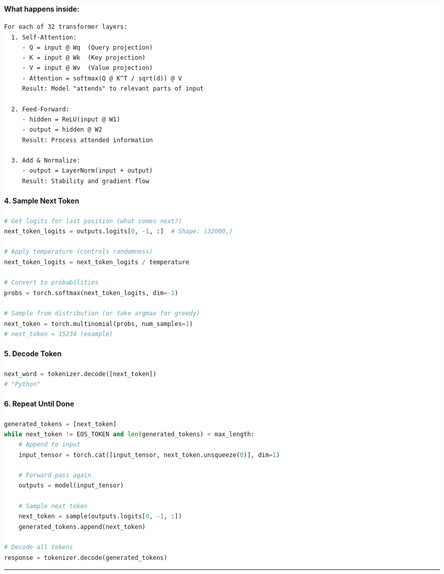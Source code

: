 **What happens inside:**
```
For each of 32 transformer layers:
  1. Self-Attention:
     - Q = input @ Wq  (Query projection)
     - K = input @ Wk  (Key projection)
     - V = input @ Wv  (Value projection)
     - Attention = softmax(Q @ K^T / sqrt(d)) @ V
     Result: Model "attends" to relevant parts of input
  
  2. Feed-Forward:
     - hidden = ReLU(input @ W1)
     - output = hidden @ W2
     Result: Process attended information
  
  3. Add & Normalize:
     - output = LayerNorm(input + output)
     Result: Stability and gradient flow
```

#### 4. Sample Next Token
```python
# Get logits for last position (what comes next?)
next_token_logits = outputs.logits[0, -1, :]  # Shape: (32000,)

# Apply temperature (controls randomness)
next_token_logits = next_token_logits / temperature

# Convert to probabilities
probs = torch.softmax(next_token_logits, dim=-1)

# Sample from distribution (or take argmax for greedy)
next_token = torch.multinomial(probs, num_samples=1)
# next_token = 15234 (example)
```

#### 5. Decode Token
```python
next_word = tokenizer.decode([next_token])
# "Python"
```

#### 6. Repeat Until Done
```python
generated_tokens = [next_token]
while next_token != EOS_TOKEN and len(generated_tokens) < max_length:
    # Append to input
    input_tensor = torch.cat([input_tensor, next_token.unsqueeze(0)], dim=1)
    
    # Forward pass again
    outputs = model(input_tensor)
    
    # Sample next token
    next_token = sample(outputs.logits[0, -1, :])
    generated_tokens.append(next_token)

# Decode all tokens
response = tokenizer.decode(generated_tokens)
```

---